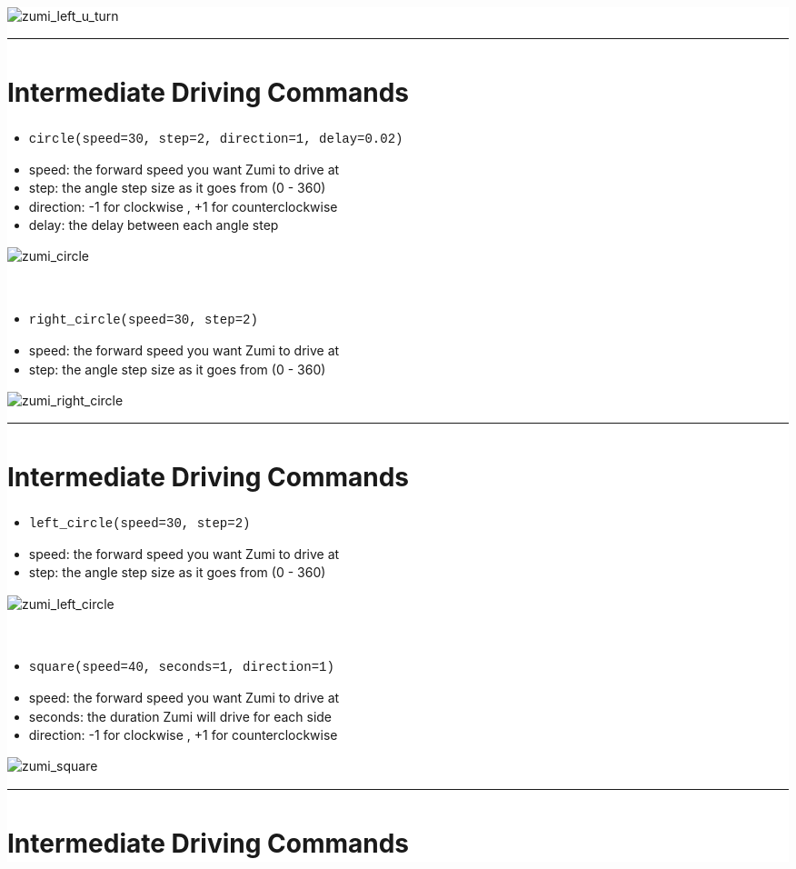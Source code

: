 ![zumi_left_u_turn](/static/media/lesson/zumi_left_u_turn.jpg)

***
# Intermediate Driving Commands

* <font face="Courier">circle(speed=30, step=2, direction=1, delay=0.02)</font>
<ul>
    <li>speed: the forward speed you want Zumi to drive at</li>
    <li>step: the angle step size as it goes from (0 - 360)</li>
    <li>direction: -1 for clockwise , +1 for counterclockwise</li>
    <li>delay: the delay between each angle step</li>
</ul>

![zumi_circle](/static/media/lesson/zumi_circle.jpg)

<br>

* <font face="Courier">right_circle(speed=30, step=2)</font>
<ul>
    <li>speed: the forward speed you want Zumi to drive at</li>
    <li>step: the angle step size as it goes from (0 - 360)</li>
</ul>

![zumi_right_circle](/static/media/lesson/zumi_right_circle.jpg)

***
# Intermediate Driving Commands

* <font face="Courier">left_circle(speed=30, step=2)</font>
<ul>
    <li>speed: the forward speed you want Zumi to drive at</li>
    <li>step: the angle step size as it goes from (0 - 360)</li>
</ul>

![zumi_left_circle](/static/media/lesson/zumi_left_circle.jpg)

<br>

* <font face="Courier">square(speed=40, seconds=1, direction=1)</font>
<ul>
    <li>speed: the forward speed you want Zumi to drive at</li>
    <li>seconds: the duration Zumi will drive for each side</li>
    <li>direction: -1 for clockwise , +1 for counterclockwise</li>     
</ul>

![zumi_square](/static/media/lesson/zumi_square.jpg)

***
# Intermediate Driving Commands
